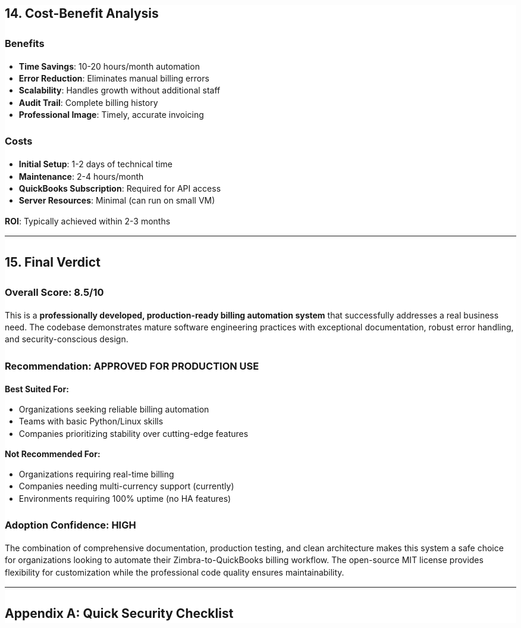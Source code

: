 
## 14. Cost-Benefit Analysis

### Benefits
- **Time Savings**: 10-20 hours/month automation
- **Error Reduction**: Eliminates manual billing errors
- **Scalability**: Handles growth without additional staff
- **Audit Trail**: Complete billing history
- **Professional Image**: Timely, accurate invoicing

### Costs
- **Initial Setup**: 1-2 days of technical time
- **Maintenance**: 2-4 hours/month
- **QuickBooks Subscription**: Required for API access
- **Server Resources**: Minimal (can run on small VM)

**ROI**: Typically achieved within 2-3 months

---

## 15. Final Verdict

### Overall Score: **8.5/10**

This is a **professionally developed, production-ready billing automation system** that successfully addresses a real business need. The codebase demonstrates mature software engineering practices with exceptional documentation, robust error handling, and security-conscious design.

### Recommendation: **APPROVED FOR PRODUCTION USE**

**Best Suited For:**
- Organizations seeking reliable billing automation
- Teams with basic Python/Linux skills
- Companies prioritizing stability over cutting-edge features

**Not Recommended For:**
- Organizations requiring real-time billing
- Companies needing multi-currency support (currently)
- Environments requiring 100% uptime (no HA features)

### Adoption Confidence: **HIGH**

The combination of comprehensive documentation, production testing, and clean architecture makes this system a safe choice for organizations looking to automate their Zimbra-to-QuickBooks billing workflow. The open-source MIT license provides flexibility for customization while the professional code quality ensures maintainability.

---

## Appendix A: Quick Security Checklist
